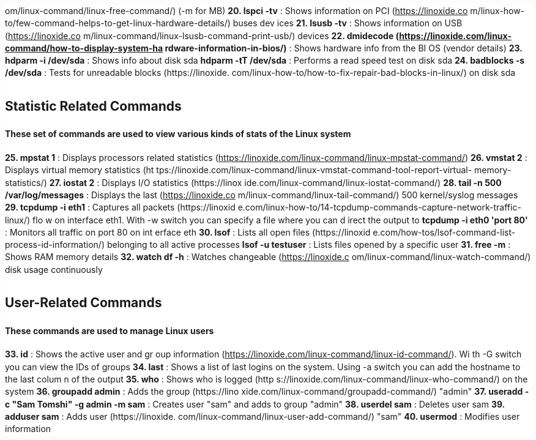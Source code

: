 om/linux-command/linux-free-command/) (-m for MB)
**20. lspci -tv** : Shows information on PCI (https://linoxide.co
m/linux-how-to/few-command-helps-to-get-linux-hardware-details/) buses dev
ices
**21. lsusb -tv** : Shows information on USB (https://linoxide.co
m/linux-command/linux-lsusb-command-print-usb/) devices
**22. dmidecode (https://linoxide.com/linux-command/how-to-display-system-ha
rdware-information-in-bios/)** : Shows hardware info from the BI
OS (vendor details)
**23. hdparm -i /dev/sda** : Shows info about disk sda
**hdparm -tT /dev/sda** : Performs a read speed test on disk sda
**24. badblocks -s /dev/sda** : Tests for unreadable blocks (https://linoxide.
com/linux-how-to/how-to-fix-repair-bad-blocks-in-linux/) on disk sda

## Statistic Related Commands

#### These set of commands are used to view various kinds of stats of the Linux system


**25. mpstat 1** : Displays processors related statistics
(https://linoxide.com/linux-command/linux-mpstat-command/)
**26. vmstat 2** : Displays virtual memory statistics (ht
tps://linoxide.com/linux-command/linux-vmstat-command-tool-report-virtual-
memory-statistics/)
**27. iostat 2** : Displays I/O statistics (https://linox
ide.com/linux-command/linux-iostat-command/)
**28. tail -n 500 /var/log/messages** : Displays the last (https://linoxide.co
m/linux-command/linux-tail-command/) 500 kernel/syslog messages
**29. tcpdump -i eth1** : Captures all packets (https://linoxid
e.com/linux-how-to/14-tcpdump-commands-capture-network-traffic-linux/) flo
w on interface eth1. With -w switch you can specify a file where you can d
irect the output to
**tcpdump -i eth0 'port 80'** : Monitors all traffic on port 80 on int
erface eth
**30. lsof** : Lists all open files (https://linoxid
e.com/how-tos/lsof-command-list-process-id-information/) belonging to all
active processes
**lsof -u testuser** : Lists files opened by a specific user
**31. free -m** : Shows RAM memory details
**32. watch df -h** : Watches changeable (https://linoxide.c
om/linux-command/linux-watch-command/) disk usage continuously

## User-Related Commands

#### These commands are used to manage Linux users


**33. id** : Shows the active user and gr
oup information (https://linoxide.com/linux-command/linux-id-command/). Wi
th -G switch you can view the IDs of groups
**34. last** : Shows a list of last logins
on the system. Using -a switch you can add the hostname to the last colum
n of the output
**35. who** : Shows who is logged (http
s://linoxide.com/linux-command/linux-who-command/) on the system
**36. groupadd admin** : Adds the group (https://lino
xide.com/linux-command/groupadd-command/) "admin"
**37. useradd -c "Sam Tomshi" -g admin -m sam** : Creates user "sam" and adds
to group "admin"
**38. userdel sam** : Deletes user sam
**39. adduser sam** : Adds user (https://linoxide.
com/linux-command/linux-user-add-command/) "sam"
**40. usermod** : Modifies user information